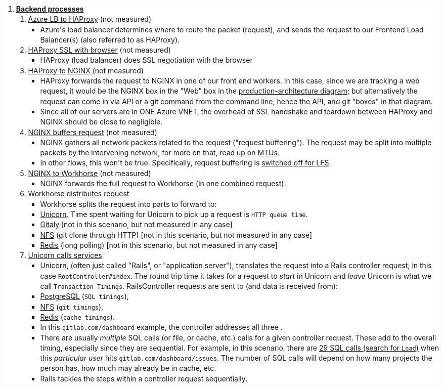 1. <a name="backend-processes"></a> [**Backend processes**](#tb-backend-processes)
    1. <a name="AzLB2HAProxy"></a> [Azure LB to HAProxy](#tb-AzLB2HAProxy) (not measured)
       - Azure's load balancer determines where to route the packet (request), and
       sends the request to our Frontend Load Balancer(s) (also referred to as
         HAProxy).
    1. <a name="HAProxy-SSL"></a> [HAProxy SSL with browser](#tb-HAProxy-SSL) (not measured)
       - HAProxy (load balancer) does SSL negotiation with the browser
    1. <a name="HAProxy2NGINX"></a> [HAProxy to NGINX](#tb-HAProxy-SSL) (not measured)
       - HAProxy forwards the request to NGINX in one of our front end workers.
       In this case, since we are tracking a web request, it would be the NGINX box in the
         "Web" box in the [production-architecture diagram](/handbook/engineering/infrastructure/production/architecture/); but alternatively the request can come in via API or a git command
         from the command line, hence the API, and git "boxes" in that diagram.
       - Since all of our servers are in ONE Azure VNET, the overhead of SSL
          handshake and teardown between HAProxy and NGINX should be close to negligible.
    1. <a name="NGINX-buffer"></a> [NGINX buffers request](#tb-NGINX-buffer) (not measured)
       - NGINX gathers all network packets related to the request ("request
       buffering"). The request may be split into multiple packets by the intervening network,
       for more on that, read up on [MTUs](https://en.wikipedia.org/wiki/Maximum_transmission_unit).
       - In other flows, this won't be true. Specifically, request buffering is
       [switched off for LFS](https://gitlab.com/gitlab-org/gitlab-workhorse/issues/130).
    1. <a name="NGINX2workhorse"></a> [NGINX to Workhorse](#tb-NGINX2workhorse) (not measured)
       - NGINX forwards the full request to Workhorse (in one combined request).
    1. <a name="workhorse2various"></a> [Workhorse distributes request](#tb-workhorse2various)
       - Workhorse splits the request into parts to forward to:
       - <a name="workhorse2unicorn"></a> [<i class="fas fa-tachometer-alt fa-fw" aria-hidden="true"></i>](https://dashboards.gitlab.net/dashboard/db/transaction-overview?panelId=13&fullscreen&orgId=1)
       [Unicorn](#tb-workhorse2unicorn).  Time spent waiting for Unicorn to pick up a request is `HTTP queue time`.
       - <a name="workhorse2gitaly"></a> [Gitaly](#tb-workhorse2gitaly) [not in this scenario, but not measured in any case]
       - <a name="workhorse2nfs"></a> [NFS](#tb-workhorse2nfs) (git clone through HTTP) [not in this scenario, but not measured in any case]
       - <a name="workhorse2redis"></a> [Redis](#tb-workhorse2redis) (long polling) [not in this scenario, but not measured in any case]
    1. <a name="unicorn2various"></a> [<i class="fas fa-tachometer-alt fa-fw" aria-hidden="true"></i>](https://dashboards.gitlab.net/dashboard/db/transaction-overview?panelId=2&fullscreen&orgId=1) [Unicorn calls services](#tb-unicorn2various)
       - Unicorn, (often just called "Rails", or "application server"),
       translates the request into a Rails controller request; in this case
       `RootController#index`. The round trip time it takes for a request to
       _start_  in Unicorn and _leave_ Unicorn is what we call `Transaction
       Timings`. RailsController requests are sent to (and data is received from):
       - <a name="unicorn2db"></a> [<i class="fas fa-tachometer-alt fa-fw" aria-hidden="true"></i>](https://dashboards.gitlab.net/dashboard/db/transaction-overview?panelId=9&fullscreen&orgId=1) [PostgreSQL](#tb-unicorn2db) (`SQL timings`),
       - <a name="unicorn2nfs"></a> [<i class="fas fa-tachometer-alt fa-fw" aria-hidden="true"></i>](https://dashboards.gitlab.net/dashboard/db/daily-overview?panelId=14&fullscreen&orgId=1) [NFS](#tb-unicorn2nfs) (`git timings`),
       - <a name="unicorn2redis"></a> [<i class="fas fa-tachometer-alt fa-fw" aria-hidden="true"></i>](https://dashboards.gitlab.net/dashboard/db/daily-overview?panelId=13&fullscreen&orgId=1) [Redis](#tb-unicorn2redis) (`cache timings`).
       - In this `gitlab.com/dashboard` example, the controller addresses all three [<i class="fas fa-tachometer-alt fa-fw" aria-hidden="true"></i>](https://dashboards.gitlab.net/d/web-rails-controller/web-rails-controller?orgId=1&var-PROMETHEUS_DS=Global&var-environment=gprd&var-stage=main&var-controller=RootController&var-action=index).
       - There are usually _multiple_ SQL calls (or file, or cache, etc.) calls for a given
      controller request. These add to the overall timing, especially since they are
      sequential. For example, in
      this scenario, there are [29 SQL calls (search for `Load`)](http://profiler.gitlap.com/20170524/901687e2-9fa1-4256-8414-c4835dc31dbc.txt.gz)
      when this _particular user_ hits `gitlab.com/dashboard/issues`. The number of SQL calls
      will depend on how many projects the person has, how much may already be in cache, etc.
       - Rails tackles the steps within a controller request sequentially.

[GitLab FOSS Issue List]: https://gitlab.com/gitlab-org/gitlab-foss/issues
[GitLab Issue List]: https://gitlab.com/gitlab-org/gitlab/issues
[GitLab FOSS #4058]: https://gitlab.com/gitlab-org/gitlab-foss/issues/4058
[2018-04]: https://storage.googleapis.com/sitespeed-results-gitlab/gitlab.com/2018-04-24-17-10-35/pages.html
[2019-09]: https://storage.googleapis.com/sitespeed-results-gitlab/gitlab.com/2019-09-13-08-28-42/pages.html
[2020-02]: https://storage.googleapis.com/sitespeed-results-gitlab/gitlab.com/2020-02-27-00-22-14/pages.html
[GitLab FOSS !9546]: https://gitlab.com/gitlab-org/gitlab-foss/merge_requests/9546
[GitLab FOSS pipeline 9360254]: https://gitlab.com/gitlab-org/gitlab-foss/pipelines/9360254
[GitLab FOSS pipelines]: https://gitlab.com/gitlab-org/gitlab-foss/pipelines
[GitLab pipelines]: https://gitlab.com/gitlab-org/gitlab/pipelines
[GitLab FOSS project]: https://gitlab.com/gitlab-org/gitlab-foss
[GitLab project]: https://gitlab.com/gitlab-org/gitlab
[GitLab FOSS repo boards]: https://gitlab.com/gitlab-org/gitlab-foss/boards
[GitLab repo boards]: https://gitlab.com/gitlab-org/gitlab/-/boards/
[GitLab explore]: https://gitlab.com/explore
[GitLab FOSS Repository]: https://gitlab.com/gitlab-org/gitlab-foss/tree/master
[GitLab Repository]: https://gitlab.com/gitlab-org/gitlab/tree/master
[GitLab FOSS Single File Repository]: https://gitlab.com/gitlab-org/gitlab-foss/blob/master/app/assets/javascripts/main.js
[GitLab Single File Repository]: https://gitlab.com/gitlab-org/gitlab/blob/master/app/assets/javascripts/main.js
[GitLab Snippet 1662597]: https://gitlab.com/snippets/1662597
[grafana gitlab issue list]: https://dashboards.gitlab.net/d/000000043/sitespeed-page-summary?orgId=1&var-base=sitespeed_io&var-path=desktop&var-group=gitlab_com&var-page=_gitlab-org_gitlab_issues&var-browser=chrome&var-connectivity=cable&var-function=median
[grafana 4058]: https://dashboards.gitlab.net/d/000000043/sitespeed-page-summary?orgId=1&var-base=sitespeed_io&var-path=desktop&var-group=gitlab_com&var-page=_gitlab-org_gitlab-foss_issues_4058&var-browser=chrome&var-connectivity=cable&var-function=median
[grafana 9546]: https://dashboards.gitlab.net/d/000000043/sitespeed-page-summary?orgId=1&var-base=sitespeed_io&var-path=desktop&var-group=gitlab_com&var-page=_gitlab-org_gitlab-foss_merge_requests_9546&var-browser=chrome&var-connectivity=cable&var-function=median
[grafana pipeline 9360254]: https://dashboards.gitlab.net/d/000000043/sitespeed-page-summary?orgId=1&var-base=sitespeed_io&var-path=desktop&var-group=gitlab_com&var-page=_gitlab-org_gitlab-foss_pipelines_9360254&var-browser=chrome&var-connectivity=cable&var-function=median
[grafana gitlab boards]: https://dashboards.gitlab.net/d/000000043/sitespeed-page-summary?orgId=1&var-base=sitespeed_io&var-path=desktop&var-group=gitlab_com&var-page=_gitlab-org_gitlab_boards&var-browser=chrome&var-connectivity=cable&var-function=median
[grafana gitlab pipelines]: https://dashboards.gitlab.net/d/000000043/sitespeed-page-summary?orgId=1&var-base=sitespeed_io&var-path=desktop&var-group=gitlab_com&var-page=_gitlab-org_gitlab_pipelines&var-browser=chrome&var-connectivity=cable&var-function=median
[grafana gitlab explore]: https://dashboards.gitlab.net/d/000000043/sitespeed-page-summary?orgId=1&var-base=sitespeed_io&var-path=desktop&var-group=gitlab_com&var-page=_explore&var-browser=chrome&var-connectivity=cable&var-function=median
[grafana gitlab repository]: https://dashboards.gitlab.net/d/000000043/sitespeed-page-summary?orgId=1&var-base=sitespeed_io&var-path=desktop&var-group=gitlab_com&var-page=_gitlab-org_gitlab_tree_master&var-browser=chrome&var-connectivity=cable&var-function=median
[grafana gitlab single file repository]: https://dashboards.gitlab.net/d/000000043/sitespeed-page-summary?orgId=1&var-base=sitespeed_io&var-path=desktop&var-group=gitlab_com&var-page=_gitlab-org_gitlab_blob_master_app_assets_javascripts_main_js&var-browser=chrome&var-connectivity=cable&var-function=median
[grafana snippet]: https://dashboards.gitlab.net/d/000000043/sitespeed-page-summary?orgId=1&var-base=sitespeed_io&var-path=desktop&var-group=gitlab_com&var-page=_snippets_1662597&var-browser=chrome&var-connectivity=cable&var-function=median
[grafana gitlab project]: https://dashboards.gitlab.net/d/000000043/sitespeed-page-summary?orgId=1&var-base=sitespeed_io&var-path=desktop&var-group=gitlab_com&var-page=_gitlab-org_gitlab&var-browser=chrome&var-connectivity=cable&var-function=median
[GitLab CE #4058]: https://gitlab.com/gitlab-org/gitlab-ce/issues/4058
[857]: http://207.154.197.115/gl/sitespeed-result/gitlab.com/2017-12-27-19-26-37/pages/gitlab.com/gitlab-org/gitlab-ce/issues/4058/index.html
[GitLab CE !9546]: https://gitlab.com/gitlab-org/gitlab-ce/merge_requests/9546
[18673]: http://207.154.197.115/gl/sitespeed-result/gitlab.com/2017-12-27-19-26-37/pages/gitlab.com/gitlab-org/gitlab-ce/merge_requests/9546/index.html
[1529]: http://207.154.197.115/gl/sitespeed-result/gitlab.com/2017-12-27-19-26-37/pages/gitlab.com/gitlab-org/gitlab-ce/pipelines/9360254/index.html
[GitLab CE repo]: https://gitlab.com/gitlab-org/gitlab-ce/tree/master
[1076]: http://207.154.197.115/gl/sitespeed-result/gitlab.com/2017-12-27-19-26-37/pages/gitlab.com/gitlab-org/gitlab-ce/tree/master/index.html